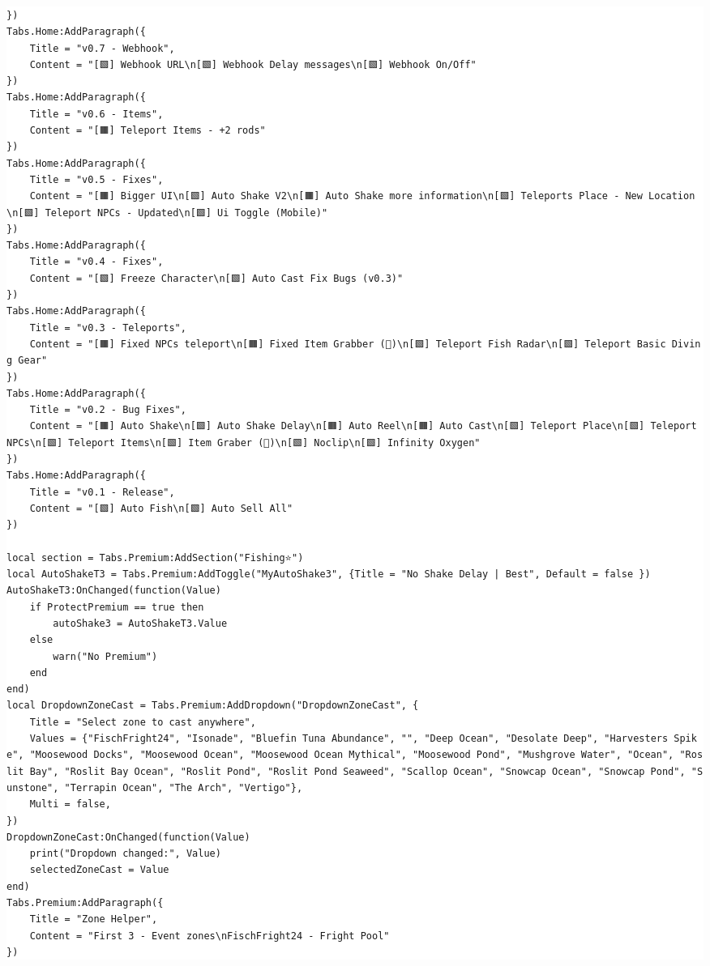    })
    Tabs.Home:AddParagraph({
        Title = "v0.7 - Webhook",
        Content = "[🟩] Webhook URL\n[🟩] Webhook Delay messages\n[🟩] Webhook On/Off"
    })
    Tabs.Home:AddParagraph({
        Title = "v0.6 - Items",
        Content = "[🟧] Teleport Items - +2 rods"
    })
    Tabs.Home:AddParagraph({
        Title = "v0.5 - Fixes",
        Content = "[🟧] Bigger UI\n[🟩] Auto Shake V2\n[🟧] Auto Shake more information\n[🟩] Teleports Place - New Location\n[🟩] Teleport NPCs - Updated\n[🟩] Ui Toggle (Mobile)"
    })
    Tabs.Home:AddParagraph({
        Title = "v0.4 - Fixes",
        Content = "[🟩] Freeze Character\n[🟩] Auto Cast Fix Bugs (v0.3)"
    })
    Tabs.Home:AddParagraph({
        Title = "v0.3 - Teleports",
        Content = "[🟧] Fixed NPCs teleport\n[🟧] Fixed Item Grabber (🎃)\n[🟩] Teleport Fish Radar\n[🟩] Teleport Basic Diving Gear"
    })
    Tabs.Home:AddParagraph({
        Title = "v0.2 - Bug Fixes",
        Content = "[🟧] Auto Shake\n[🟩] Auto Shake Delay\n[🟧] Auto Reel\n[🟧] Auto Cast\n[🟩] Teleport Place\n[🟩] Teleport NPCs\n[🟩] Teleport Items\n[🟩] Item Graber (🎃)\n[🟩] Noclip\n[🟩] Infinity Oxygen"
    })
    Tabs.Home:AddParagraph({
        Title = "v0.1 - Release",
        Content = "[🟩] Auto Fish\n[🟩] Auto Sell All"
    })

    local section = Tabs.Premium:AddSection("Fishing⭐")
    local AutoShakeT3 = Tabs.Premium:AddToggle("MyAutoShake3", {Title = "No Shake Delay | Best", Default = false })
    AutoShakeT3:OnChanged(function(Value)
        if ProtectPremium == true then
            autoShake3 = AutoShakeT3.Value
        else
            warn("No Premium")
        end
    end)
    local DropdownZoneCast = Tabs.Premium:AddDropdown("DropdownZoneCast", {
        Title = "Select zone to cast anywhere",
        Values = {"FischFright24", "Isonade", "Bluefin Tuna Abundance", "", "Deep Ocean", "Desolate Deep", "Harvesters Spike", "Moosewood Docks", "Moosewood Ocean", "Moosewood Ocean Mythical", "Moosewood Pond", "Mushgrove Water", "Ocean", "Roslit Bay", "Roslit Bay Ocean", "Roslit Pond", "Roslit Pond Seaweed", "Scallop Ocean", "Snowcap Ocean", "Snowcap Pond", "Sunstone", "Terrapin Ocean", "The Arch", "Vertigo"},
        Multi = false,
    })
    DropdownZoneCast:OnChanged(function(Value)
        print("Dropdown changed:", Value)
        selectedZoneCast = Value
    end)
    Tabs.Premium:AddParagraph({
        Title = "Zone Helper",
        Content = "First 3 - Event zones\nFischFright24 - Fright Pool"
    })
    